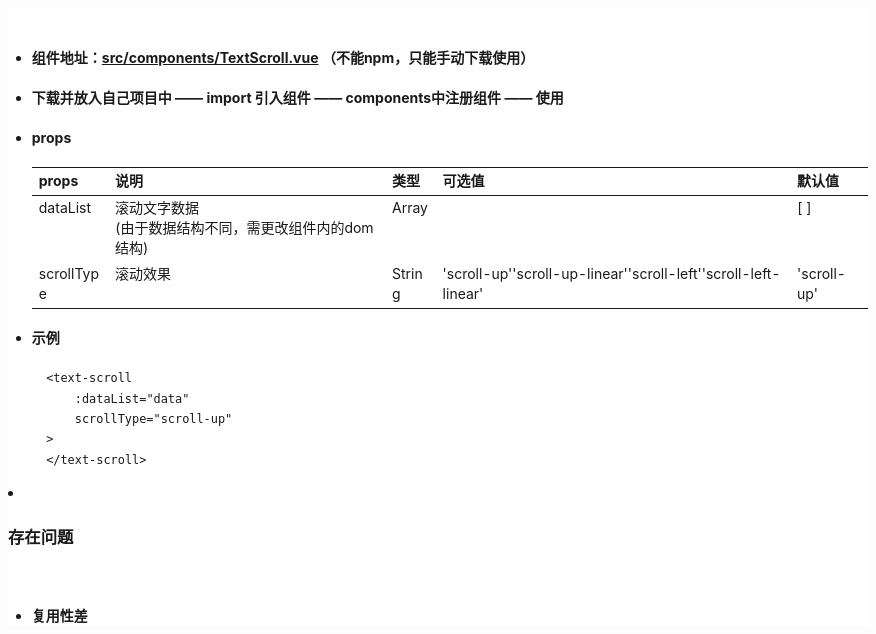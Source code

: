<p>&nbsp;</p>
<ul>
<li><h4>组件地址：<a href="https://github.com/bingyang519/vueFlexibleComponents/tree/master/src/components" rel="nofollow noreferrer" target="_blank">src/components/TextScroll.vue</a>  （不能npm，只能手动下载使用）</h4></li>
<li><h4>下载并放入自己项目中 —— import 引入组件 —— components中注册组件 —— 使用</h4></li>
<li>
<h4>props</h4>
<table>
<thead><tr>
<th>props</th>
<th>说明</th>
<th>类型</th>
<th>可选值</th>
<th>默认值</th>
</tr></thead>
<tbody>
<tr>
<td>dataList</td>
<td>滚动文字数据<br>(由于数据结构不同，需更改组件内的dom结构)</td>
<td>Array</td>
<td> </td>
<td>[ ]</td>
</tr>
<tr>
<td>scrollType</td>
<td>滚动效果</td>
<td>String</td>
<td>'scroll-up''scroll-up-linear''scroll-left''scroll-left-linear'</td>
<td>'scroll-up'</td>
</tr>
</tbody>
</table>
</li>
<li>
<h4>示例</h4>
<div class="widget-codetool" style="display:none;">
      <div class="widget-codetool--inner">
      <span class="selectCode code-tool" data-toggle="tooltip" data-placement="top" title="" data-original-title="全选"></span>
      <span type="button" class="copyCode code-tool" data-toggle="tooltip" data-placement="top" data-clipboard-text="  <text-scroll
      :dataList=&quot;data&quot;
      scrollType=&quot;scroll-up&quot;
  >
  </text-scroll>" title="" data-original-title="复制"></span>
      <span type="button" class="saveToNote code-tool" data-toggle="tooltip" data-placement="top" title="" data-original-title="放进笔记"></span>
      </div>
      </div><pre class="hljs gauss"><code>  &lt;text-<span class="hljs-keyword">scroll</span>
      :<span class="hljs-built_in">dataList</span>=<span class="hljs-string">"data"</span>
      scrollType=<span class="hljs-string">"scroll-up"</span>
  &gt;
  &lt;/text-<span class="hljs-keyword">scroll</span>&gt;</code></pre>
</li>
</ul>
</li>
<li>
<h3 id="articleHeader5">存在问题</h3>
<p>&nbsp;</p>
<ul>
<li>
<h4>复用性差</h4>